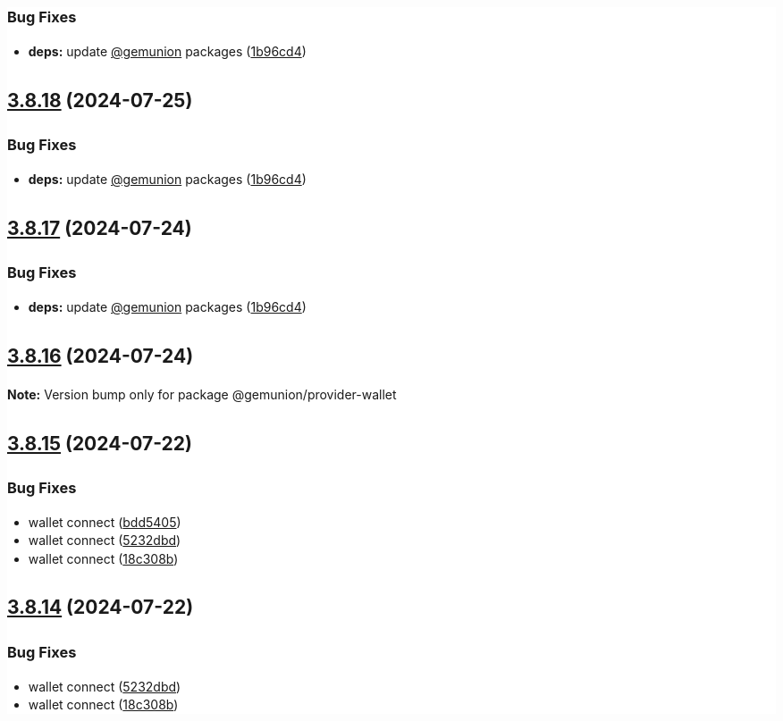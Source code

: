 ### Bug Fixes

- **deps:** update [@gemunion](https://github.com/gemunion) packages ([1b96cd4](https://github.com/ethberry/mui-packages/commit/1b96cd40c803d61833a0791beff19b5166fcbc4b))

## [3.8.18](https://github.com/ethberry/mui-packages/compare/@gemunion/provider-wallet@3.8.17...@gemunion/provider-wallet@3.8.18) (2024-07-25)

### Bug Fixes

- **deps:** update [@gemunion](https://github.com/gemunion) packages ([1b96cd4](https://github.com/ethberry/mui-packages/commit/1b96cd40c803d61833a0791beff19b5166fcbc4b))

## [3.8.17](https://github.com/ethberry/mui-packages/compare/@gemunion/provider-wallet@3.8.16...@gemunion/provider-wallet@3.8.17) (2024-07-24)

### Bug Fixes

- **deps:** update [@gemunion](https://github.com/gemunion) packages ([1b96cd4](https://github.com/ethberry/mui-packages/commit/1b96cd40c803d61833a0791beff19b5166fcbc4b))

## [3.8.16](https://github.com/ethberry/mui-packages/compare/@gemunion/provider-wallet@3.8.15...@gemunion/provider-wallet@3.8.16) (2024-07-24)

**Note:** Version bump only for package @gemunion/provider-wallet

## [3.8.15](https://github.com/ethberry/mui-packages/compare/@gemunion/provider-wallet@3.8.14...@gemunion/provider-wallet@3.8.15) (2024-07-22)

### Bug Fixes

- wallet connect ([bdd5405](https://github.com/ethberry/mui-packages/commit/bdd5405a7e1b5ac6f01499b961a1c5a2a14d8f36))
- wallet connect ([5232dbd](https://github.com/ethberry/mui-packages/commit/5232dbd00ffa7104f4d1156677f31698b8cb3190))
- wallet connect ([18c308b](https://github.com/ethberry/mui-packages/commit/18c308b9b0d5555e3ac049446218cef49944ce34))

## [3.8.14](https://github.com/ethberry/mui-packages/compare/@gemunion/provider-wallet@3.8.13...@gemunion/provider-wallet@3.8.14) (2024-07-22)

### Bug Fixes

- wallet connect ([5232dbd](https://github.com/ethberry/mui-packages/commit/5232dbd00ffa7104f4d1156677f31698b8cb3190))
- wallet connect ([18c308b](https://github.com/ethberry/mui-packages/commit/18c308b9b0d5555e3ac049446218cef49944ce34))
